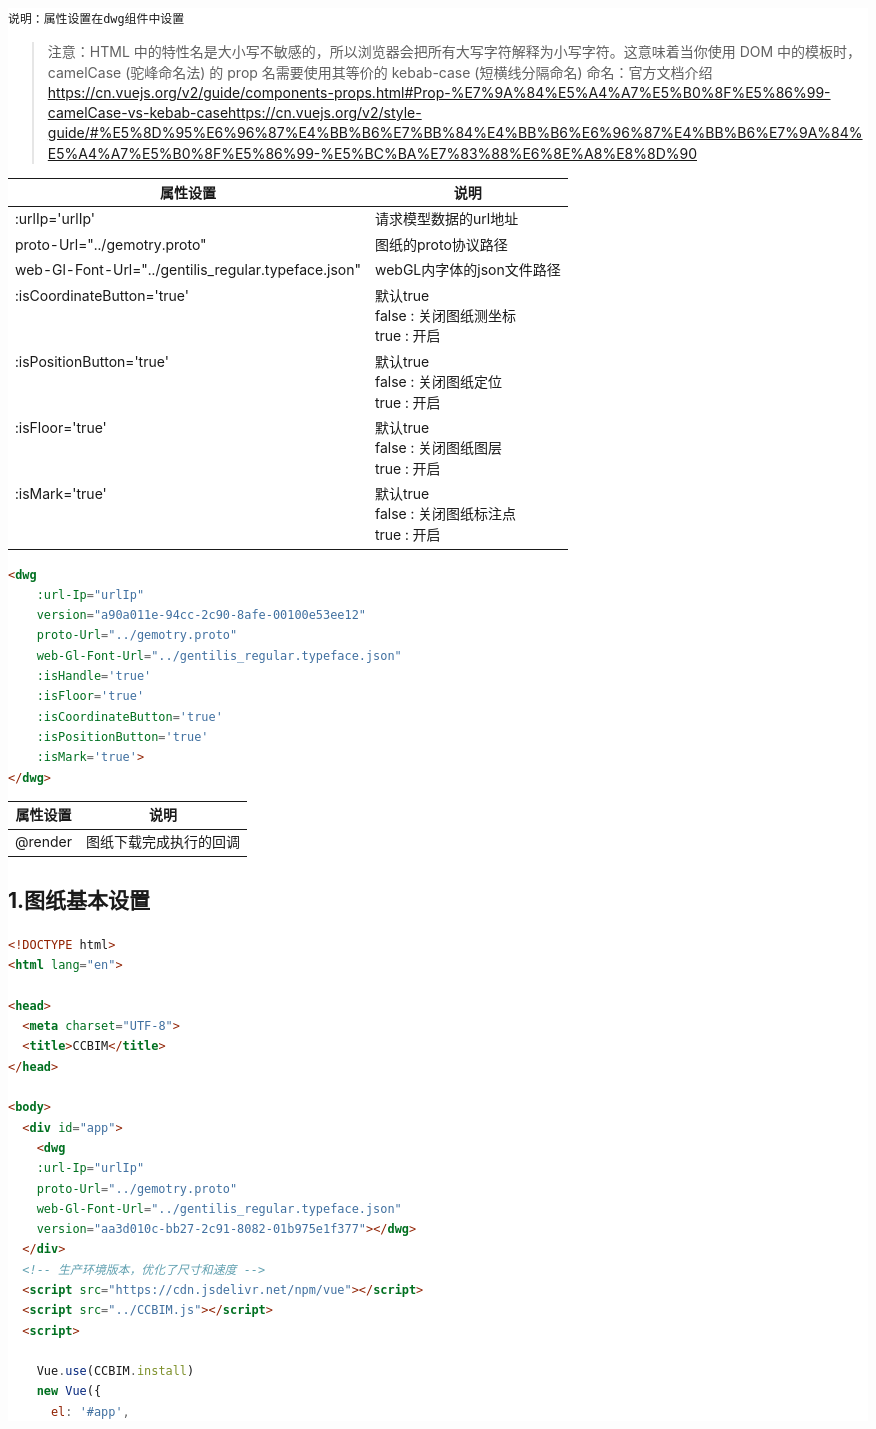 ```
说明：属性设置在dwg组件中设置
```

> 注意：HTML 中的特性名是大小写不敏感的，所以浏览器会把所有大写字符解释为小写字符。这意味着当你使用 DOM 中的模板时，camelCase (驼峰命名法) 的 prop 名需要使用其等价的 kebab-case (短横线分隔命名) 命名：官方文档介绍  https://cn.vuejs.org/v2/guide/components-props.html#Prop-%E7%9A%84%E5%A4%A7%E5%B0%8F%E5%86%99-camelCase-vs-kebab-casehttps://cn.vuejs.org/v2/style-guide/#%E5%8D%95%E6%96%87%E4%BB%B6%E7%BB%84%E4%BB%B6%E6%96%87%E4%BB%B6%E7%9A%84%E5%A4%A7%E5%B0%8F%E5%86%99-%E5%BC%BA%E7%83%88%E6%8E%A8%E8%8D%90


属性设置                            |               说明
---                                |               ---
:urlIp='urlIp'                     |               请求模型数据的url地址
proto-Url="../gemotry.proto"       |              图纸的proto协议路径
web-Gl-Font-Url="../gentilis_regular.typeface.json"   |  webGL内字体的json文件路径
:isCoordinateButton='true'         |              默认true<br>false : 关闭图纸测坐标<br>true : 开启<br>
:isPositionButton='true'           |              默认true<br>false : 关闭图纸定位<br>true : 开启<br>
:isFloor='true'                    |              默认true<br>false : 关闭图纸图层<br>true : 开启<br>
:isMark='true'                     |              默认true<br>false : 关闭图纸标注点<br>true : 开启<br>


```html
<dwg
    :url-Ip="urlIp"
    version="a90a011e-94cc-2c90-8afe-00100e53ee12"
    proto-Url="../gemotry.proto"
    web-Gl-Font-Url="../gentilis_regular.typeface.json"
    :isHandle='true'
    :isFloor='true'
    :isCoordinateButton='true'
    :isPositionButton='true'
    :isMark='true'>
</dwg>
```

属性设置                     |               说明
---                         |               ---
@render                     |              图纸下载完成执行的回调<br>


## 1.图纸基本设置
```html
<!DOCTYPE html>
<html lang="en">

<head>
  <meta charset="UTF-8">
  <title>CCBIM</title>
</head>

<body>
  <div id="app">
    <dwg
    :url-Ip="urlIp"
    proto-Url="../gemotry.proto"
    web-Gl-Font-Url="../gentilis_regular.typeface.json"
    version="aa3d010c-bb27-2c91-8082-01b975e1f377"></dwg>
  </div>
  <!-- 生产环境版本，优化了尺寸和速度 -->
  <script src="https://cdn.jsdelivr.net/npm/vue"></script>
  <script src="../CCBIM.js"></script>
  <script>

    Vue.use(CCBIM.install)
    new Vue({
      el: '#app',
```